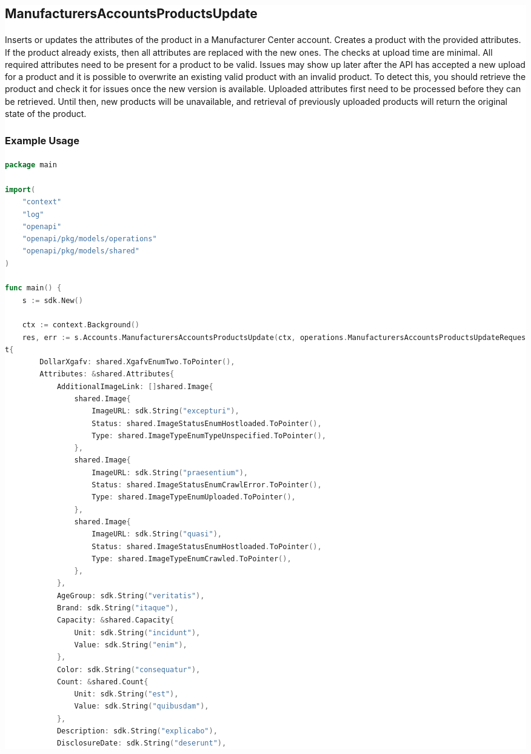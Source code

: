 ## ManufacturersAccountsProductsUpdate

Inserts or updates the attributes of the product in a Manufacturer Center account. Creates a product with the provided attributes. If the product already exists, then all attributes are replaced with the new ones. The checks at upload time are minimal. All required attributes need to be present for a product to be valid. Issues may show up later after the API has accepted a new upload for a product and it is possible to overwrite an existing valid product with an invalid product. To detect this, you should retrieve the product and check it for issues once the new version is available. Uploaded attributes first need to be processed before they can be retrieved. Until then, new products will be unavailable, and retrieval of previously uploaded products will return the original state of the product.

### Example Usage

```go
package main

import(
	"context"
	"log"
	"openapi"
	"openapi/pkg/models/operations"
	"openapi/pkg/models/shared"
)

func main() {
    s := sdk.New()

    ctx := context.Background()
    res, err := s.Accounts.ManufacturersAccountsProductsUpdate(ctx, operations.ManufacturersAccountsProductsUpdateRequest{
        DollarXgafv: shared.XgafvEnumTwo.ToPointer(),
        Attributes: &shared.Attributes{
            AdditionalImageLink: []shared.Image{
                shared.Image{
                    ImageURL: sdk.String("excepturi"),
                    Status: shared.ImageStatusEnumHostloaded.ToPointer(),
                    Type: shared.ImageTypeEnumTypeUnspecified.ToPointer(),
                },
                shared.Image{
                    ImageURL: sdk.String("praesentium"),
                    Status: shared.ImageStatusEnumCrawlError.ToPointer(),
                    Type: shared.ImageTypeEnumUploaded.ToPointer(),
                },
                shared.Image{
                    ImageURL: sdk.String("quasi"),
                    Status: shared.ImageStatusEnumHostloaded.ToPointer(),
                    Type: shared.ImageTypeEnumCrawled.ToPointer(),
                },
            },
            AgeGroup: sdk.String("veritatis"),
            Brand: sdk.String("itaque"),
            Capacity: &shared.Capacity{
                Unit: sdk.String("incidunt"),
                Value: sdk.String("enim"),
            },
            Color: sdk.String("consequatur"),
            Count: &shared.Count{
                Unit: sdk.String("est"),
                Value: sdk.String("quibusdam"),
            },
            Description: sdk.String("explicabo"),
            DisclosureDate: sdk.String("deserunt"),
```